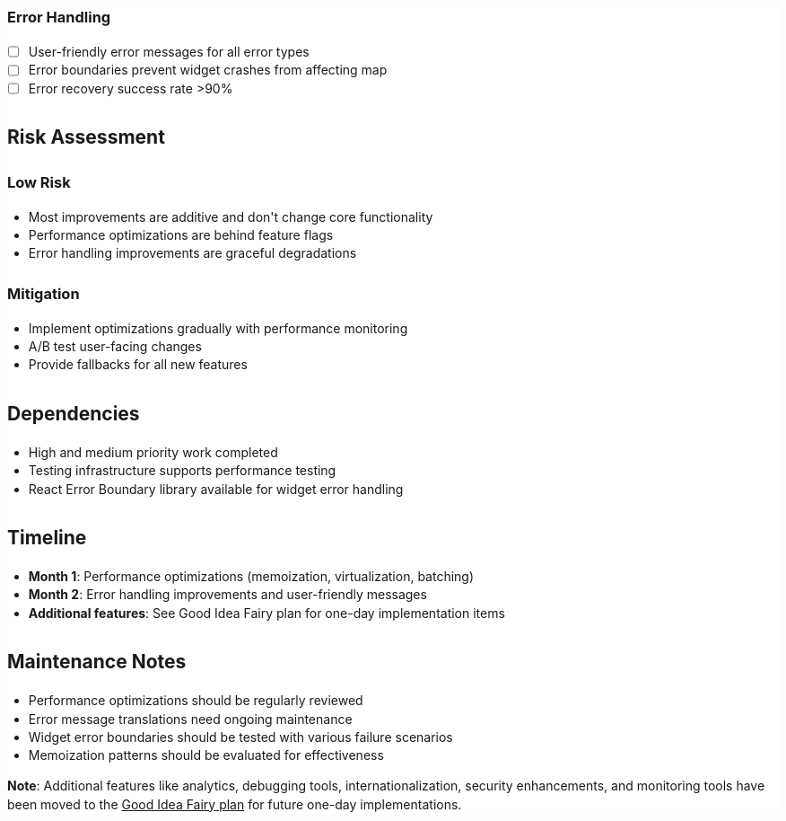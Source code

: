 ### Error Handling

- [ ] User-friendly error messages for all error types
- [ ] Error boundaries prevent widget crashes from affecting map
- [ ] Error recovery success rate >90%

## Risk Assessment

### Low Risk

- Most improvements are additive and don't change core functionality
- Performance optimizations are behind feature flags
- Error handling improvements are graceful degradations

### Mitigation

- Implement optimizations gradually with performance monitoring
- A/B test user-facing changes
- Provide fallbacks for all new features

## Dependencies

- High and medium priority work completed
- Testing infrastructure supports performance testing
- React Error Boundary library available for widget error handling

## Timeline

- **Month 1**: Performance optimizations (memoization, virtualization, batching)
- **Month 2**: Error handling improvements and user-friendly messages
- **Additional features**: See Good Idea Fairy plan for one-day implementation items

## Maintenance Notes

- Performance optimizations should be regularly reviewed
- Error message translations need ongoing maintenance
- Widget error boundaries should be tested with various failure scenarios
- Memoization patterns should be evaluated for effectiveness

**Note**: Additional features like analytics, debugging tools, internationalization, security enhancements, and monitoring tools have been moved to the [Good Idea Fairy plan](./map-module-good-idea-fairy.md) for future one-day implementations.
